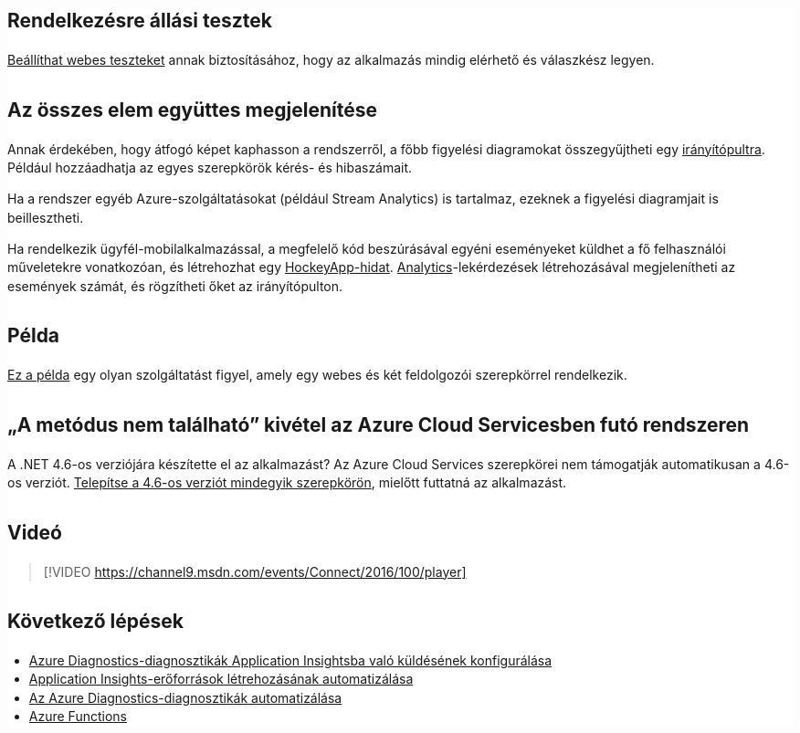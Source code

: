 ## Rendelkezésre állási tesztek
<a id="availability-tests" class="xliff"></a>
[Beállíthat webes teszteket][availability] annak biztosításához, hogy az alkalmazás mindig elérhető és válaszkész legyen.

## Az összes elem együttes megjelenítése
<a id="display-everything-together" class="xliff"></a>
Annak érdekében, hogy átfogó képet kaphasson a rendszerről, a főbb figyelési diagramokat összegyűjtheti egy [irányítópultra](app-insights-dashboards.md). Például hozzáadhatja az egyes szerepkörök kérés- és hibaszámait. 

Ha a rendszer egyéb Azure-szolgáltatásokat (például Stream Analytics) is tartalmaz, ezeknek a figyelési diagramjait is beillesztheti. 

Ha rendelkezik ügyfél-mobilalkalmazással, a megfelelő kód beszúrásával egyéni eseményeket küldhet a fő felhasználói műveletekre vonatkozóan, és létrehozhat egy [HockeyApp-hidat](app-insights-hockeyapp-bridge-app.md). [Analytics](app-insights-analytics.md)-lekérdezések létrehozásával megjelenítheti az események számát, és rögzítheti őket az irányítópulton.

## Példa
<a id="example" class="xliff"></a>
[Ez a példa](https://github.com/Microsoft/ApplicationInsights-Home/tree/master/Samples/AzureEmailService) egy olyan szolgáltatást figyel, amely egy webes és két feldolgozói szerepkörrel rendelkezik.

## „A metódus nem található” kivétel az Azure Cloud Servicesben futó rendszeren
<a id="exception-method-not-found-on-running-in-azure-cloud-services" class="xliff"></a>
A .NET 4.6-os verziójára készítette el az alkalmazást? Az Azure Cloud Services szerepkörei nem támogatják automatikusan a 4.6-os verziót. [Telepítse a 4.6-os verziót mindegyik szerepkörön](../cloud-services/cloud-services-dotnet-install-dotnet.md), mielőtt futtatná az alkalmazást.

## Videó
<a id="video" class="xliff"></a>

> [!VIDEO https://channel9.msdn.com/events/Connect/2016/100/player]

## Következő lépések
<a id="next-steps" class="xliff"></a>
* [Azure Diagnostics-diagnosztikák Application Insightsba való küldésének konfigurálása](app-insights-azure-diagnostics.md)
* [Application Insights-erőforrások létrehozásának automatizálása](app-insights-powershell.md)
* [Az Azure Diagnostics-diagnosztikák automatizálása](app-insights-powershell-azure-diagnostics.md)
* [Azure Functions](https://github.com/christopheranderson/azure-functions-app-insights-sample)

[api]: app-insights-api-custom-events-metrics.md
[availability]: app-insights-monitor-web-app-availability.md
[azure]: app-insights-azure.md
[client]: app-insights-javascript.md
[diagnostic]: app-insights-diagnostic-search.md
[netlogs]: app-insights-asp-net-trace-logs.md
[portal]: http://portal.azure.com/
[qna]: app-insights-troubleshoot-faq.md
[redfield]: app-insights-monitor-performance-live-website-now.md
[start]: app-insights-overview.md 

